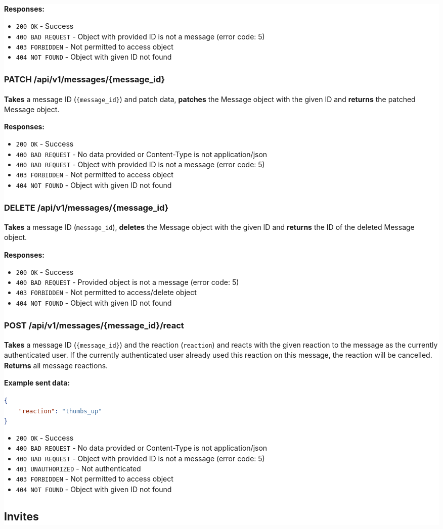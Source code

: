 **Responses:**

* ``200 OK`` - Success
* ``400 BAD REQUEST`` - Object with provided ID is not a message (error code: 5)
* ``403 FORBIDDEN`` - Not permitted to access object
* ``404 NOT FOUND`` - Object with given ID not found

### **PATCH** /api/v1/messages/{message_id}

**Takes** a message ID (``{message_id}``) and patch data, **patches** the Message object with the given ID and **returns** the patched Message object.

**Responses:**

* ``200 OK`` - Success
* ``400 BAD REQUEST`` - No data provided or Content-Type is not application/json
* ``400 BAD REQUEST`` - Object with provided ID is not a message (error code: 5)
* ``403 FORBIDDEN`` - Not permitted to access object
* ``404 NOT FOUND`` - Object with given ID not found

### **DELETE** /api/v1/messages/{message_id}

**Takes** a message ID (``message_id``), **deletes** the Message object with the given ID and **returns** the ID of the deleted Message object.

**Responses:**

* ``200 OK`` - Success
* ``400 BAD REQUEST`` - Provided object is not a message (error code: 5)
* ``403 FORBIDDEN`` - Not permitted to access/delete object
* ``404 NOT FOUND`` - Object with given ID not found

### **POST** /api/v1/messages/{message_id}/react

**Takes** a message ID (``{message_id}``) and the reaction (``reaction``) and reacts with the given reaction to the message as the currently authenticated user. If the currently authenticated user already used this reaction on this message, the reaction will be cancelled. **Returns** all message reactions.

**Example sent data:**

```json
{
    "reaction": "thumbs_up"
}
```

* ``200 OK`` - Success
* ``400 BAD REQUEST`` - No data provided or Content-Type is not application/json
* ``400 BAD REQUEST`` - Object with provided ID is not a message (error code: 5)
* ``401 UNAUTHORIZED`` - Not authenticated
* ``403 FORBIDDEN`` - Not permitted to access object
* ``404 NOT FOUND`` - Object with given ID not found

## Invites
